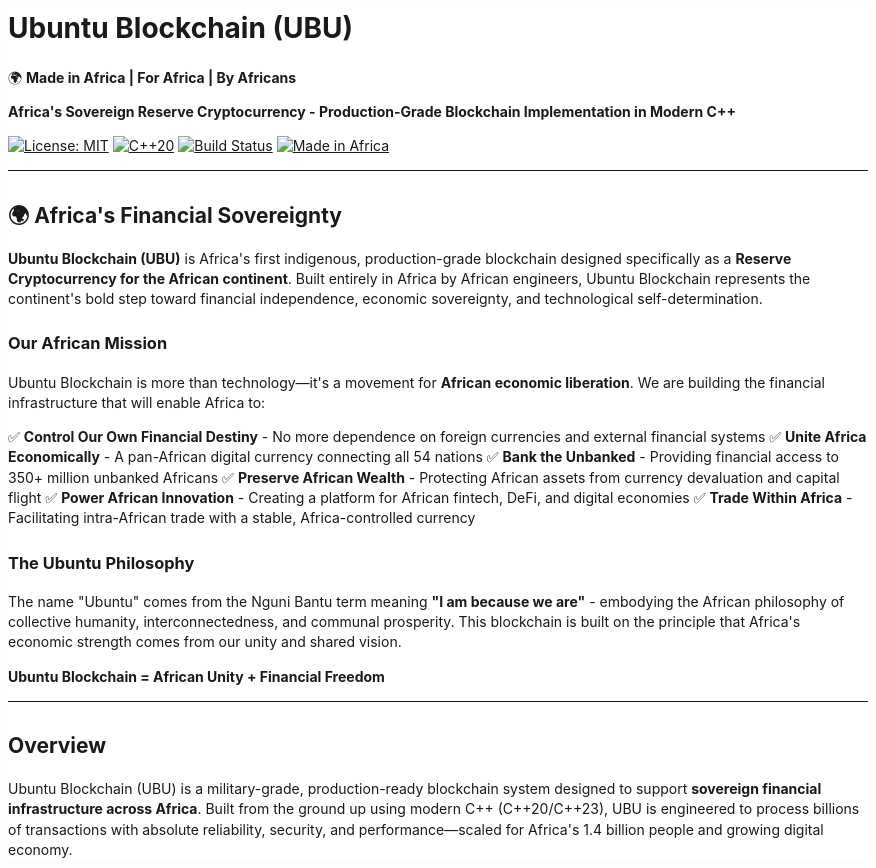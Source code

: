 # Ubuntu Blockchain (UBU)

🌍 **Made in Africa | For Africa | By Africans**

**Africa's Sovereign Reserve Cryptocurrency - Production-Grade Blockchain Implementation in Modern C++**

[![License: MIT](https://img.shields.io/badge/License-MIT-yellow.svg)](https://opensource.org/licenses/MIT)
[![C++20](https://img.shields.io/badge/C++-20-blue.svg)](https://isocpp.org/)
[![Build Status](https://img.shields.io/badge/build-passing-brightgreen.svg)]()
[![Made in Africa](https://img.shields.io/badge/Made%20in-Africa-green.svg)]()

---

## 🌍 Africa's Financial Sovereignty

**Ubuntu Blockchain (UBU)** is Africa's first indigenous, production-grade blockchain designed specifically as a **Reserve Cryptocurrency for the African continent**. Built entirely in Africa by African engineers, Ubuntu Blockchain represents the continent's bold step toward financial independence, economic sovereignty, and technological self-determination.

### Our African Mission

Ubuntu Blockchain is more than technology—it's a movement for **African economic liberation**. We are building the financial infrastructure that will enable Africa to:

✅ **Control Our Own Financial Destiny** - No more dependence on foreign currencies and external financial systems
✅ **Unite Africa Economically** - A pan-African digital currency connecting all 54 nations
✅ **Bank the Unbanked** - Providing financial access to 350+ million unbanked Africans
✅ **Preserve African Wealth** - Protecting African assets from currency devaluation and capital flight
✅ **Power African Innovation** - Creating a platform for African fintech, DeFi, and digital economies
✅ **Trade Within Africa** - Facilitating intra-African trade with a stable, Africa-controlled currency

### The Ubuntu Philosophy

The name "Ubuntu" comes from the Nguni Bantu term meaning **"I am because we are"** - embodying the African philosophy of collective humanity, interconnectedness, and communal prosperity. This blockchain is built on the principle that Africa's economic strength comes from our unity and shared vision.

**Ubuntu Blockchain = African Unity + Financial Freedom**

---

## Overview

Ubuntu Blockchain (UBU) is a military-grade, production-ready blockchain system designed to support **sovereign financial infrastructure across Africa**. Built from the ground up using modern C++ (C++20/C++23), UBU is engineered to process billions of transactions with absolute reliability, security, and performance—scaled for Africa's 1.4 billion people and growing digital economy.
